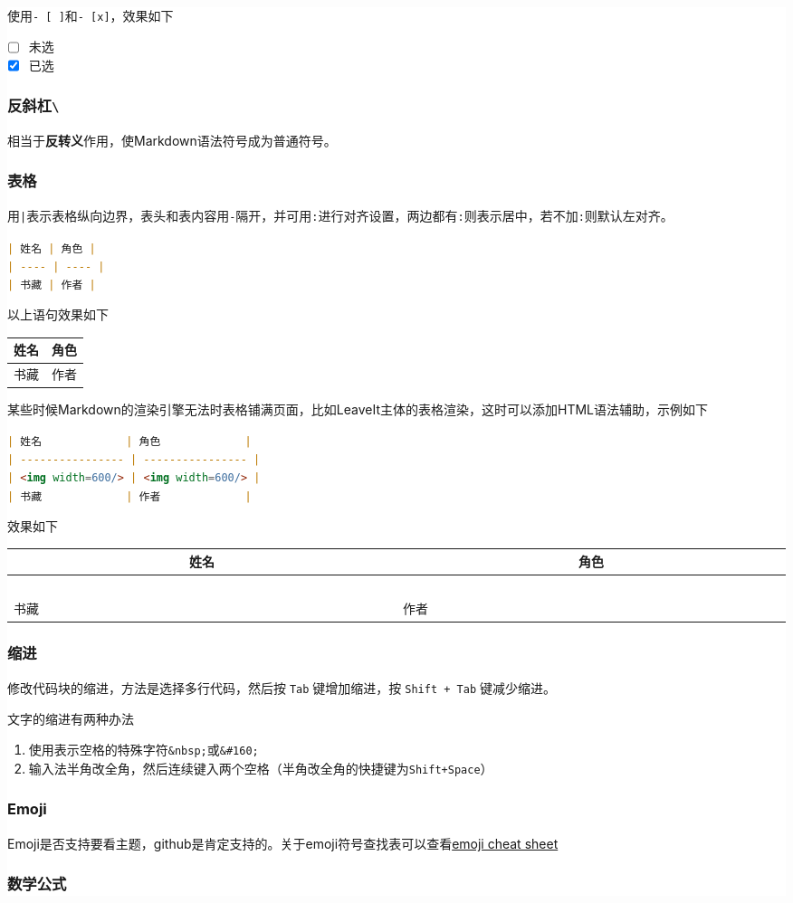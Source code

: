 使用`- [ ]`和`- [x]`，效果如下

- [ ] 未选
- [x] 已选

### 反斜杠`\`

相当于**反转义**作用，使Markdown语法符号成为普通符号。

### 表格

用`|`表示表格纵向边界，表头和表内容用`-`隔开，并可用`:`进行对齐设置，两边都有`:`则表示居中，若不加`:`则默认左对齐。

```markdown
| 姓名 | 角色 |
| ---- | ---- |
| 书藏 | 作者 |
```

以上语句效果如下

| 姓名 | 角色 |
| ---- | ---- |
| 书藏 | 作者 |

某些时候Markdown的渲染引擎无法时表格铺满页面，比如LeaveIt主体的表格渲染，这时可以添加HTML语法辅助，示例如下

```markdown
| 姓名             | 角色             |
| ---------------- | ---------------- |
| <img width=600/> | <img width=600/> |
| 书藏             | 作者             |
```

效果如下

| 姓名             | 角色             |
| ---------------- | ---------------- |
| <img width=600/> | <img width=600/> |
| 书藏             | 作者             |

### 缩进

修改代码块的缩进，方法是选择多行代码，然后按 `Tab` 键增加缩进，按 `Shift + Tab` 键减少缩进。

文字的缩进有两种办法

1. 使用表示空格的特殊字符`&nbsp;`或`&#160;`
2. 输入法半角改全角，然后连续键入两个空格（半角改全角的快捷键为`Shift+Space`）

### Emoji

Emoji是否支持要看主题，github是肯定支持的。关于emoji符号查找表可以查看[emoji cheat sheet](https://www.webpagefx.com/tools/emoji-cheat-sheet/)

### 数学公式


[1]: https://github.com/shuzang
[2]: https://github.com/shuzang